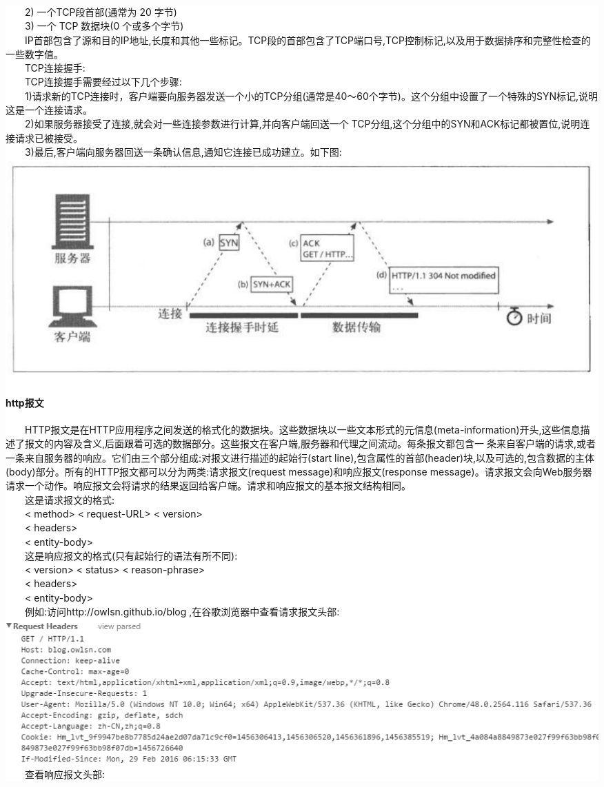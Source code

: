 　　2) 一个TCP段首部(通常为 20 字节)  
　　3) 一个 TCP 数据块(0 个或多个字节)  
　　IP首部包含了源和目的IP地址,长度和其他一些标记。TCP段的首部包含了TCP端口号,TCP控制标记,以及用于数据排序和完整性检查的一些数字值。  
　　TCP连接握手:  
　　TCP连接握手需要经过以下几个步骤:  
　　1)请求新的TCP连接时，客户端要向服务器发送一个小的TCP分组(通常是40～60个字节)。这个分组中设置了一个特殊的SYN标记,说明这是一个连接请求。  
　　2)如果服务器接受了连接,就会对一些连接参数进行计算,并向客户端回送一个 TCP分组,这个分组中的SYN和ACK标记都被置位,说明连接请求已被接受。  
　　3)最后,客户端向服务器回送一条确认信息,通知它连接已成功建立。如下图:  
![](https://raw.githubusercontent.com/owlsn/blog/master/source/source/tcp_connection.png)  
#### http报文  
　　HTTP报文是在HTTP应用程序之间发送的格式化的数据块。这些数据块以一些文本形式的元信息(meta-information)开头,这些信息描述了报文的内容及含义,后面跟着可选的数据部分。这些报文在客户端,服务器和代理之间流动。每条报文都包含一 条来自客户端的请求,或者一条来自服务器的响应。它们由三个部分组成:对报文进行描述的起始行(start line),包含属性的首部(header)块,以及可选的,包含数据的主体(body)部分。所有的HTTP报文都可以分为两类:请求报文(request message)和响应报文(response message)。请求报文会向Web服务器请求一个动作。响应报文会将请求的结果返回给客户端。请求和响应报文的基本报文结构相同。    
　　这是请求报文的格式:  
　　< method> < request-URL> < version>  
　　< headers>  
　　< entity-body>  
　　这是响应报文的格式(只有起始行的语法有所不同):  
　　< version> < status> < reason-phrase>   
　　< headers>  
　　< entity-body>  
　　例如:访问http://owlsn.github.io/blog ,在谷歌浏览器中查看请求报文头部:  
![](https://raw.githubusercontent.com/owlsn/blog/master/source/source/request_header.png)  
　　查看响应报文头部:  